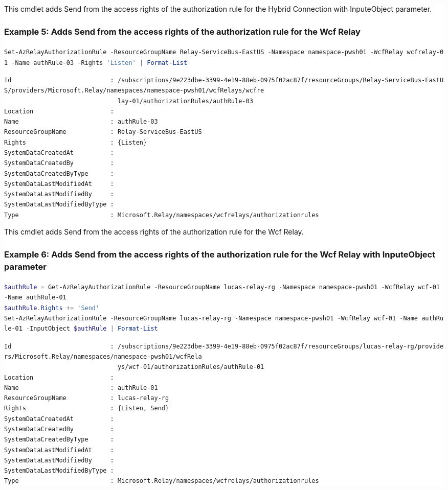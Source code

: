 This cmdlet adds Send from the access rights of the authorization rule for the Hybrid Connection with InputeObject parameter.

### Example 5: Adds Send from the access rights of the authorization rule for the Wcf Relay
```powershell
Set-AzRelayAuthorizationRule -ResourceGroupName Relay-ServiceBus-EastUS -Namespace namespace-pwsh01 -WcfRelay wcfrelay-01 -Name authRule-03 -Rights 'Listen' | Format-List
```

```output
Id                           : /subscriptions/9e223dbe-3399-4e19-88eb-0975f02ac87f/resourceGroups/Relay-ServiceBus-EastUS/providers/Microsoft.Relay/namespaces/namespace-pwsh01/wcfRelays/wcfre
                               lay-01/authorizationRules/authRule-03
Location                     : 
Name                         : authRule-03
ResourceGroupName            : Relay-ServiceBus-EastUS
Rights                       : {Listen}
SystemDataCreatedAt          : 
SystemDataCreatedBy          : 
SystemDataCreatedByType      : 
SystemDataLastModifiedAt     : 
SystemDataLastModifiedBy     : 
SystemDataLastModifiedByType : 
Type                         : Microsoft.Relay/namespaces/wcfrelays/authorizationrules
```

This cmdlet adds Send from the access rights of the authorization rule for the Wcf Relay.

### Example 6: Adds Send from the access rights of the authorization rule for the Wcf Relay with InputeObject parameter
```powershell
$authRule = Get-AzRelayAuthorizationRule -ResourceGroupName lucas-relay-rg -Namespace namespace-pwsh01 -WcfRelay wcf-01 -Name authRule-01
$authRule.Rights += 'Send'
Set-AzRelayAuthorizationRule -ResourceGroupName lucas-relay-rg -Namespace namespace-pwsh01 -WcfRelay wcf-01 -Name authRule-01 -InputObject $authRule | Format-List
```

```output
Id                           : /subscriptions/9e223dbe-3399-4e19-88eb-0975f02ac87f/resourceGroups/lucas-relay-rg/providers/Microsoft.Relay/namespaces/namespace-pwsh01/wcfRela
                               ys/wcf-01/authorizationRules/authRule-01
Location                     : 
Name                         : authRule-01
ResourceGroupName            : lucas-relay-rg
Rights                       : {Listen, Send}
SystemDataCreatedAt          : 
SystemDataCreatedBy          : 
SystemDataCreatedByType      : 
SystemDataLastModifiedAt     : 
SystemDataLastModifiedBy     : 
SystemDataLastModifiedByType : 
Type                         : Microsoft.Relay/namespaces/wcfrelays/authorizationrules
```
